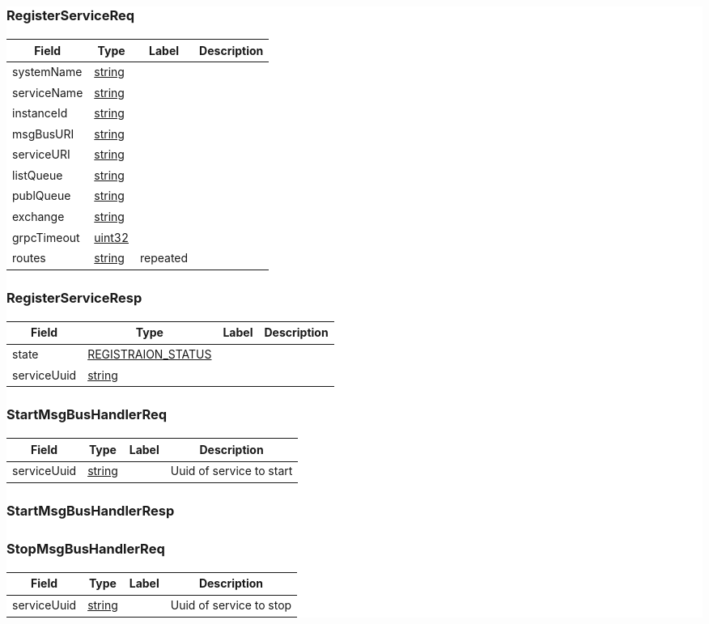 <a name="ukama.msgClient.v1.RegisterServiceReq"></a>

### RegisterServiceReq

| Field | Type | Label | Description |
| ----- | ---- | ----- | ----------- |
| systemName | [string](#string) |  |  |
| serviceName | [string](#string) |  |  |
| instanceId | [string](#string) |  |  |
| msgBusURI | [string](#string) |  |  |
| serviceURI | [string](#string) |  |  |
| listQueue | [string](#string) |  |  |
| publQueue | [string](#string) |  |  |
| exchange | [string](#string) |  |  |
| grpcTimeout | [uint32](#uint32) |  |  |
| routes | [string](#string) | repeated |  |

<a name="ukama.msgClient.v1.RegisterServiceResp"></a>

### RegisterServiceResp

| Field | Type | Label | Description |
| ----- | ---- | ----- | ----------- |
| state | [REGISTRAION_STATUS](#ukama.msgClient.v1.REGISTRAION_STATUS) |  |  |
| serviceUuid | [string](#string) |  |  |

<a name="ukama.msgClient.v1.StartMsgBusHandlerReq"></a>

### StartMsgBusHandlerReq

| Field | Type | Label | Description |
| ----- | ---- | ----- | ----------- |
| serviceUuid | [string](#string) |  | Uuid of service to start |

<a name="ukama.msgClient.v1.StartMsgBusHandlerResp"></a>

### StartMsgBusHandlerResp

<a name="ukama.msgClient.v1.StopMsgBusHandlerReq"></a>

### StopMsgBusHandlerReq

| Field | Type | Label | Description |
| ----- | ---- | ----- | ----------- |
| serviceUuid | [string](#string) |  | Uuid of service to stop |
